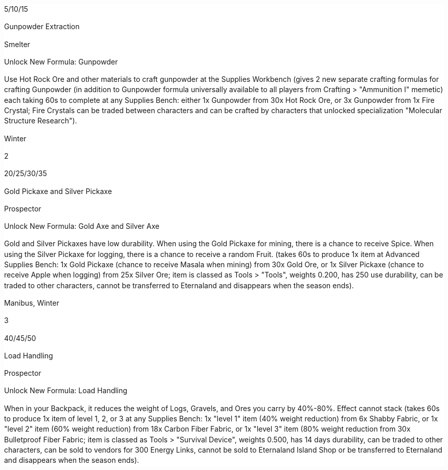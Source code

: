 5/10/15




Gunpowder Extraction

Smelter

Unlock New Formula: Gunpowder

Use Hot Rock Ore and other materials to craft gunpowder at the Supplies Workbench (gives 2 new separate crafting formulas for crafting Gunpowder (in addition to Gunpowder formula universally available to all players from Crafting &gt; "Ammunition I" memetic) each taking 60s to complete at any Supplies Bench: either 1x Gunpowder from 30x Hot Rock Ore, or 3x Gunpowder from 1x Fire Crystal; Fire Crystals can be traded between characters and can be crafted by characters that unlocked specialization "Molecular Structure Research").

Winter

2

20/25/30/35




Gold Pickaxe and Silver Pickaxe

Prospector

Unlock New Formula: Gold Axe and Silver Axe

Gold and Silver Pickaxes have low durability. When using the Gold Pickaxe for mining, there is a chance to receive Spice. When using the Silver Pickaxe for logging, there is a chance to receive a random Fruit. (takes 60s to produce 1x item at Advanced Supplies Bench: 1x Gold Pickaxe (chance to receive Masala when mining) from 30x Gold Ore, or 1x Silver Pickaxe (chance to receive Apple when logging) from 25x Silver Ore; item is classed as Tools &gt; "Tools", weights 0.200, has 250 use durability, can be traded to other characters, cannot be transferred to Eternaland and disappears when the season ends).

Manibus, Winter

3

40/45/50




Load Handling

Prospector

Unlock New Formula: Load Handling

When in your Backpack, it reduces the weight of Logs, Gravels, and Ores you carry by 40%-80%. Effect cannot stack (takes 60s to produce 1x item of level 1, 2, or 3 at any Supplies Bench: 1x "level 1" item (40% weight reduction) from 6x Shabby Fabric, or 1x "level 2" item (60% weight reduction) from 18x Carbon Fiber Fabric, or 1x "level 3" item (80% weight reduction from 30x Bulletproof Fiber Fabric; item is classed as Tools &gt; "Survival Device", weights 0.500, has 14 days durability, can be traded to other characters, can be sold to vendors for 300 Energy Links, cannot be sold to Eternaland Island Shop or be transferred to Eternaland and disappears when the season ends).
